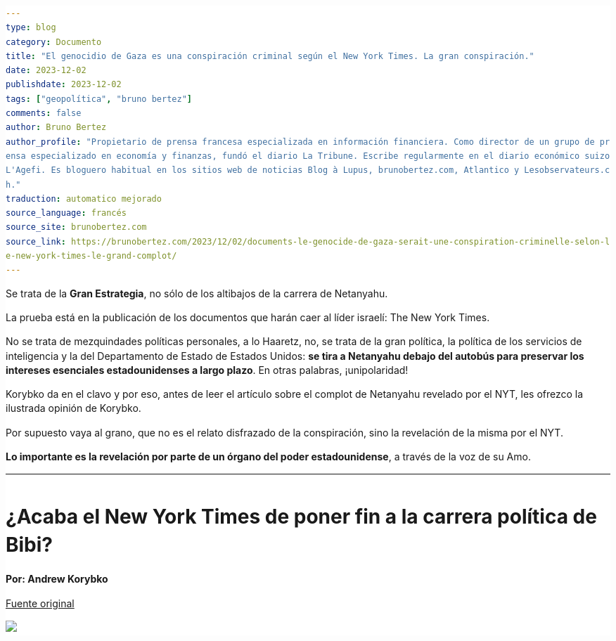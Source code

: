 ```yaml
---
type: blog
category: Documento
title: "El genocidio de Gaza es una conspiración criminal según el New York Times. La gran conspiración."
date: 2023-12-02
publishdate: 2023-12-02
tags: ["geopolítica", "bruno bertez"]
comments: false
author: Bruno Bertez
author_profile: "Propietario de prensa francesa especializada en información financiera. Como director de un grupo de prensa especializado en economía y finanzas, fundó el diario La Tribune. Escribe regularmente en el diario económico suizo L'Agefi. Es bloguero habitual en los sitios web de noticias Blog à Lupus, brunobertez.com, Atlantico y Lesobservateurs.ch."
traduction: automatico mejorado
source_language: francés
source_site: brunobertez.com
source_link: https://brunobertez.com/2023/12/02/documents-le-genocide-de-gaza-serait-une-conspiration-criminelle-selon-le-new-york-times-le-grand-complot/
---
```


Se trata de la **Gran Estrategia**, no sólo de los altibajos de la carrera de Netanyahu.

La prueba está en la publicación de los documentos que harán caer al líder israelí: The New York Times.

No se trata de mezquindades políticas personales, a lo Haaretz, no, se trata de la gran política, la política de los servicios de inteligencia y la del Departamento de Estado de Estados Unidos: **se tira a Netanyahu debajo del autobús para preservar los intereses esenciales estadounidenses a largo plazo**. En otras palabras, ¡unipolaridad!

Korybko da en el clavo y por eso, antes de leer el artículo sobre el complot de Netanyahu revelado por el NYT, les ofrezco la ilustrada opinión de Korybko.

Por supuesto vaya al grano, que no es el relato disfrazado de la conspiración, sino la revelación de la misma por el NYT.

**Lo importante es la revelación por parte de un órgano del poder estadounidense**, a través de la voz de su Amo.


---

# ¿Acaba el New York Times de poner fin a la carrera política de Bibi?

**Por: Andrew Korybko**

[Fuente original](https://substack.com/redirect/ea097362-d83b-496b-b0a8-9e6a26e7fa78?j=eyJ1IjoibmxnOCJ9.9MZQ5iDiz0kLHwkKmzKqMpjnF38DtWEPIY-3F3Q5Xuc)

![](https://substackcdn.com/image/fetch/w_1456,c_limit,f_auto,q_auto:good,fl_progressive:steep/https%3A%2F%2Fsubstack-post-media.s3.amazonaws.com%2Fpublic%2Fimages%2Fdc7854ab-ef72-41f4-ba99-7a1c8982c576_800x600.jpeg)
